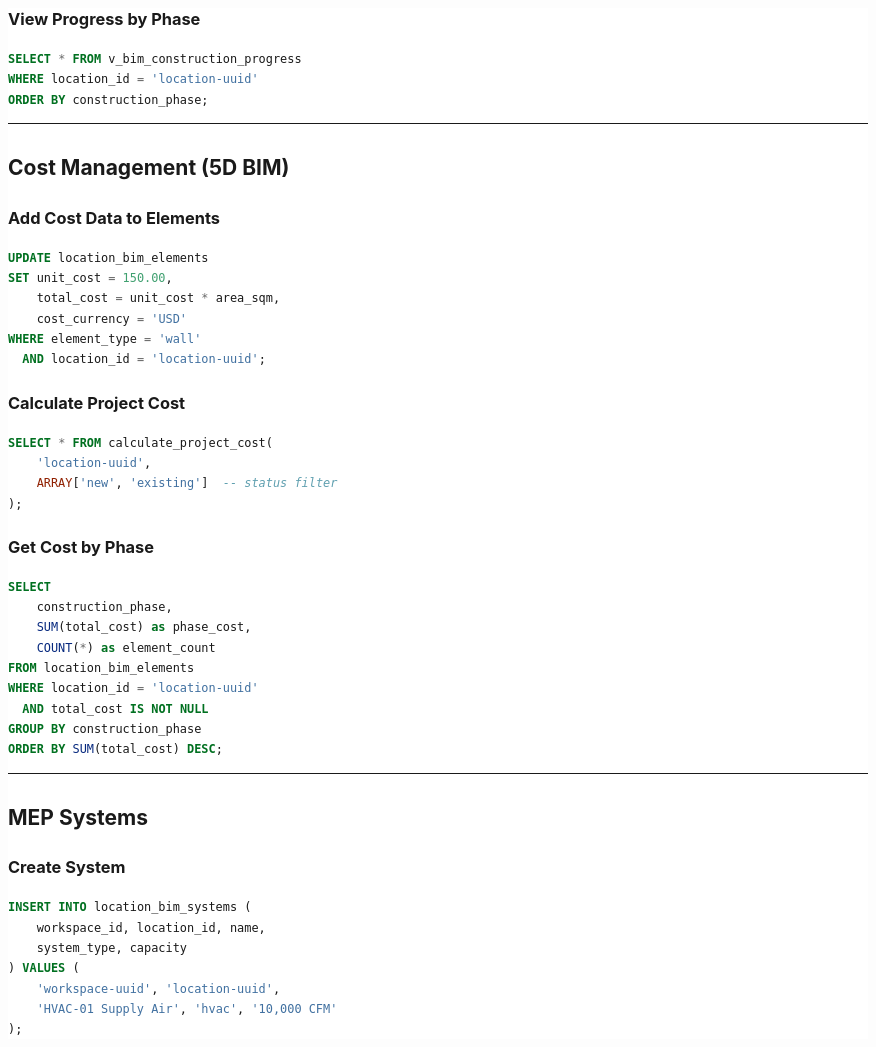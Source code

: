 ### View Progress by Phase
```sql
SELECT * FROM v_bim_construction_progress
WHERE location_id = 'location-uuid'
ORDER BY construction_phase;
```

---

## Cost Management (5D BIM)

### Add Cost Data to Elements
```sql
UPDATE location_bim_elements
SET unit_cost = 150.00,
    total_cost = unit_cost * area_sqm,
    cost_currency = 'USD'
WHERE element_type = 'wall'
  AND location_id = 'location-uuid';
```

### Calculate Project Cost
```sql
SELECT * FROM calculate_project_cost(
    'location-uuid',
    ARRAY['new', 'existing']  -- status filter
);
```

### Get Cost by Phase
```sql
SELECT 
    construction_phase,
    SUM(total_cost) as phase_cost,
    COUNT(*) as element_count
FROM location_bim_elements
WHERE location_id = 'location-uuid'
  AND total_cost IS NOT NULL
GROUP BY construction_phase
ORDER BY SUM(total_cost) DESC;
```

---

## MEP Systems

### Create System
```sql
INSERT INTO location_bim_systems (
    workspace_id, location_id, name,
    system_type, capacity
) VALUES (
    'workspace-uuid', 'location-uuid',
    'HVAC-01 Supply Air', 'hvac', '10,000 CFM'
);
```
